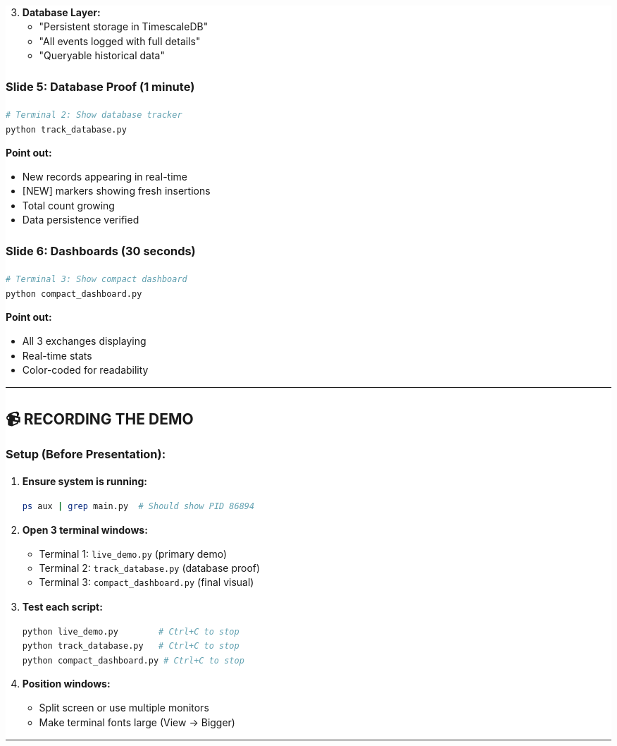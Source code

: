 3. **Database Layer:**
   - "Persistent storage in TimescaleDB"
   - "All events logged with full details"
   - "Queryable historical data"

### **Slide 5: Database Proof (1 minute)**
```bash
# Terminal 2: Show database tracker
python track_database.py
```

**Point out:**
- New records appearing in real-time
- [NEW] markers showing fresh insertions
- Total count growing
- Data persistence verified

### **Slide 6: Dashboards (30 seconds)**
```bash
# Terminal 3: Show compact dashboard
python compact_dashboard.py
```

**Point out:**
- All 3 exchanges displaying
- Real-time stats
- Color-coded for readability

---

## 📹 **RECORDING THE DEMO**

### **Setup (Before Presentation):**

1. **Ensure system is running:**
   ```bash
   ps aux | grep main.py  # Should show PID 86894
   ```

2. **Open 3 terminal windows:**
   - Terminal 1: `live_demo.py` (primary demo)
   - Terminal 2: `track_database.py` (database proof)
   - Terminal 3: `compact_dashboard.py` (final visual)

3. **Test each script:**
   ```bash
   python live_demo.py        # Ctrl+C to stop
   python track_database.py   # Ctrl+C to stop
   python compact_dashboard.py # Ctrl+C to stop
   ```

4. **Position windows:**
   - Split screen or use multiple monitors
   - Make terminal fonts large (View → Bigger)

---